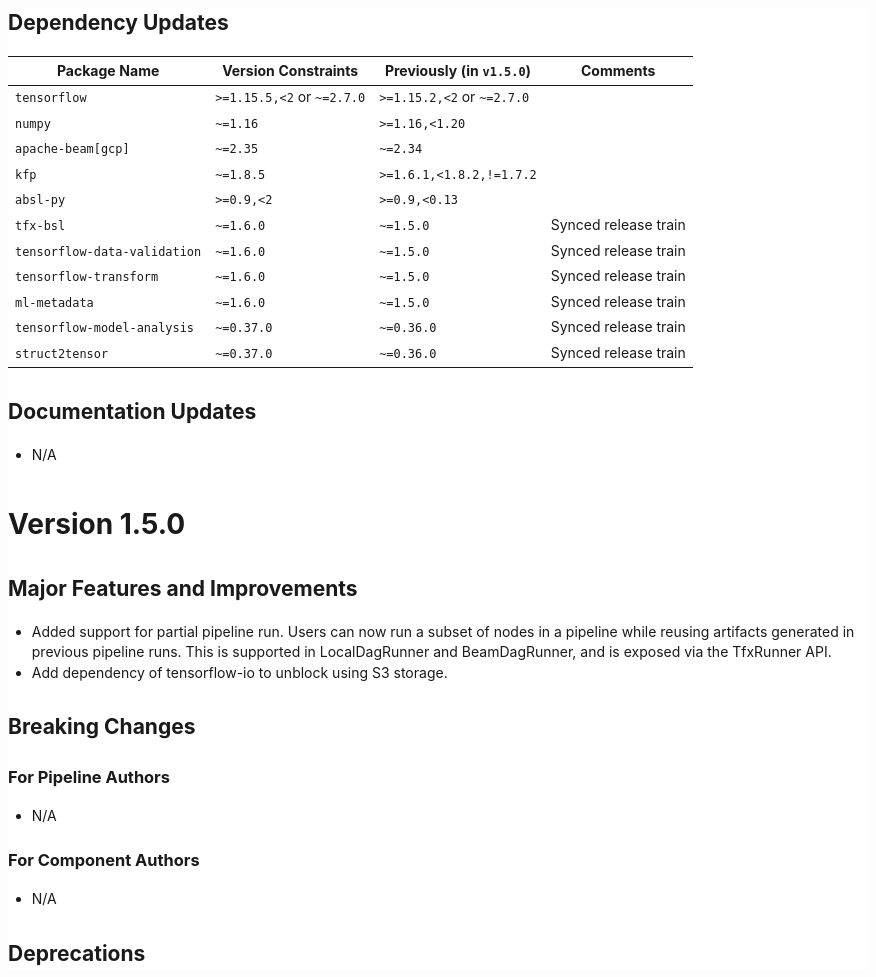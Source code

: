 ## Dependency Updates

| Package Name | Version Constraints | Previously (in `v1.5.0`) | Comments |
| -- | -- | -- | -- |
| `tensorflow` | `>=1.15.5,<2` or `~=2.7.0` | `>=1.15.2,<2` or `~=2.7.0` | |
| `numpy` | `~=1.16` | `>=1.16,<1.20` | |
| `apache-beam[gcp]` | `~=2.35` | `~=2.34` | |
| `kfp` | `~=1.8.5` | `>=1.6.1,<1.8.2,!=1.7.2` | |
| `absl-py` | `>=0.9,<2` | `>=0.9,<0.13` | |
| `tfx-bsl` | `~=1.6.0` | `~=1.5.0` | Synced release train |
| `tensorflow-data-validation` | `~=1.6.0` | `~=1.5.0` | Synced release train |
| `tensorflow-transform` | `~=1.6.0` | `~=1.5.0` | Synced release train |
| `ml-metadata` | `~=1.6.0` | `~=1.5.0` | Synced release train |
| `tensorflow-model-analysis` | `~=0.37.0` | `~=0.36.0` | Synced release train |
| `struct2tensor` | `~=0.37.0` | `~=0.36.0` | Synced release train |

## Documentation Updates

*   N/A

# Version 1.5.0

## Major Features and Improvements

*   Added support for partial pipeline run. Users can now run a subset of nodes
    in a pipeline while reusing artifacts generated in previous pipeline runs.
    This is supported in LocalDagRunner and BeamDagRunner, and is exposed via
    the TfxRunner API.
*   Add dependency of tensorflow-io to unblock using S3 storage.

## Breaking Changes

### For Pipeline Authors

*   N/A

### For Component Authors

*   N/A

## Deprecations
